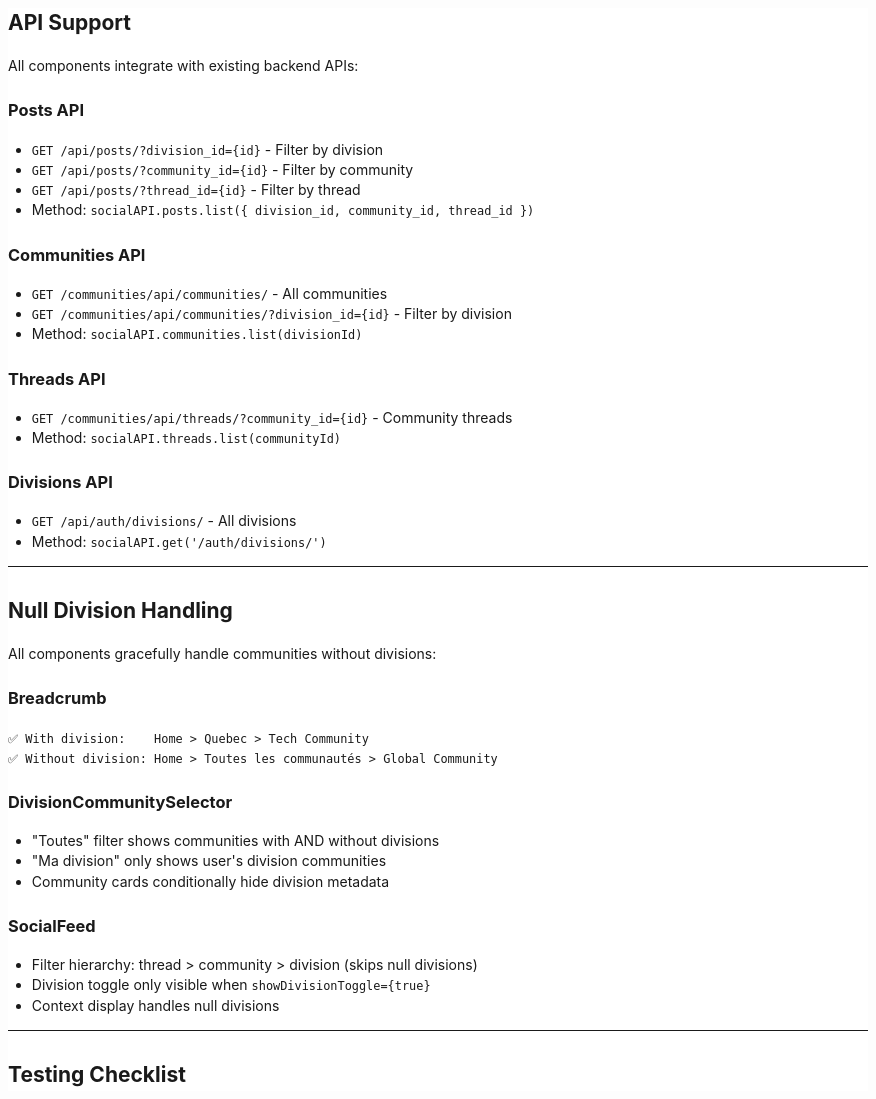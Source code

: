 
## API Support

All components integrate with existing backend APIs:

### Posts API
- `GET /api/posts/?division_id={id}` - Filter by division
- `GET /api/posts/?community_id={id}` - Filter by community
- `GET /api/posts/?thread_id={id}` - Filter by thread
- Method: `socialAPI.posts.list({ division_id, community_id, thread_id })`

### Communities API
- `GET /communities/api/communities/` - All communities
- `GET /communities/api/communities/?division_id={id}` - Filter by division
- Method: `socialAPI.communities.list(divisionId)`

### Threads API
- `GET /communities/api/threads/?community_id={id}` - Community threads
- Method: `socialAPI.threads.list(communityId)`

### Divisions API
- `GET /api/auth/divisions/` - All divisions
- Method: `socialAPI.get('/auth/divisions/')`

---

## Null Division Handling

All components gracefully handle communities without divisions:

### Breadcrumb
```
✅ With division:    Home > Quebec > Tech Community
✅ Without division: Home > Toutes les communautés > Global Community
```

### DivisionCommunitySelector
- "Toutes" filter shows communities with AND without divisions
- "Ma division" only shows user's division communities
- Community cards conditionally hide division metadata

### SocialFeed
- Filter hierarchy: thread > community > division (skips null divisions)
- Division toggle only visible when `showDivisionToggle={true}`
- Context display handles null divisions

---

## Testing Checklist
